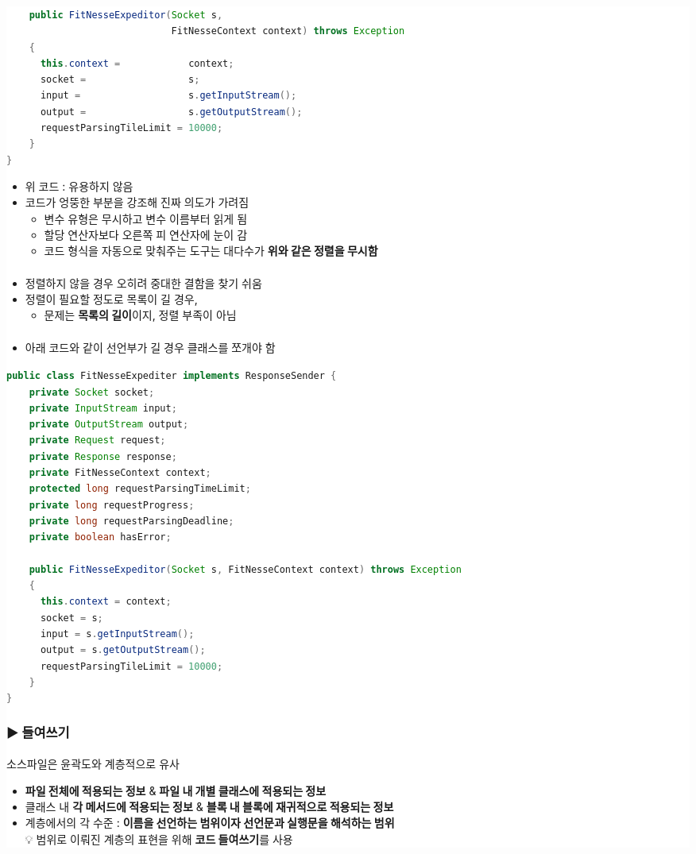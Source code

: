 ```java
    public FitNesseExpeditor(Socket s,
                             FitNesseContext context) throws Exception
    {
      this.context =            context;
      socket =                  s;
      input =                   s.getInputStream();
      output =                  s.getOutputStream();
      requestParsingTileLimit = 10000;
    }
}
```
- 위 코드 : 유용하지 않음
- 코드가 엉뚱한 부분을 강조해 진짜 의도가 가려짐
   - 변수 유형은 무시하고 변수 이름부터 읽게 됨
   - 할당 연산자보다 오른쪽 피 연산자에 눈이 감
   - 코드 형식을 자동으로 맞춰주는 도구는 대다수가 **위와 같은 정렬을 무시함**
   <br/>
- 정렬하지 않을 경우 오히려 중대한 결함을 찾기 쉬움
- 정렬이 필요할 정도로 목록이 길 경우,
   - 문제는 **목록의 길이**이지, 정렬 부족이 아님
   <br/>
- 아래 코드와 같이 선언부가 길 경우 클래스를 쪼개야 함
```java
public class FitNesseExpediter implements ResponseSender {
    private Socket socket;
    private InputStream input;
    private OutputStream output;
    private Request request;
    private Response response;
    private FitNesseContext context;
    protected long requestParsingTimeLimit;
    private long requestProgress;
    private long requestParsingDeadline; 
    private boolean hasError;

    public FitNesseExpeditor(Socket s, FitNesseContext context) throws Exception
    {
      this.context = context;
      socket = s;
      input = s.getInputStream();
      output = s.getOutputStream();
      requestParsingTileLimit = 10000;
    }
}
```

### ▶️ 들여쓰기
소스파일은 윤곽도와 계층적으로 유사    
- **파일 전체에 적용되는 정보** & **파일 내 개별 클래스에 적용되는 정보**    
- 클래스 내 **각 메서드에 적용되는 정보** & **블록 내 블록에 재귀적으로 적용되는 정보**
- 계층에서의 각 수준 : **이름을 선언하는 범위이자 선언문과 실행문을 해석하는 범위**       
💡 범위로 이뤄진 계층의 표현을 위해 **코드 들여쓰기**를 사용   
